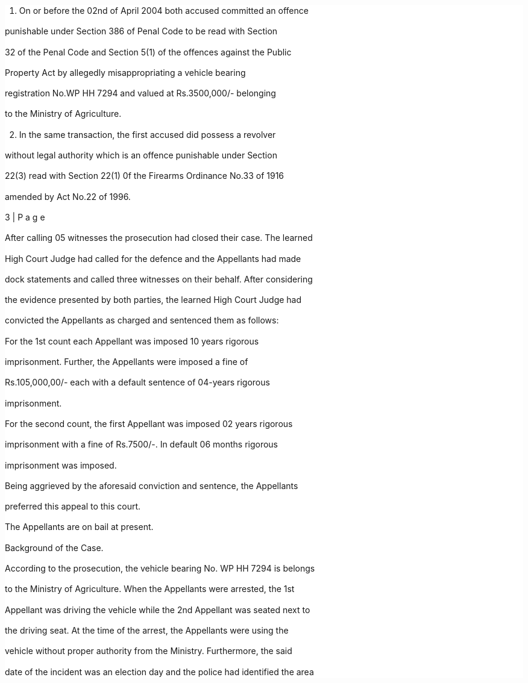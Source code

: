 1. On or before the 02nd of April 2004 both accused committed an offence

punishable under Section 386 of Penal Code to be read with Section

32 of the Penal Code and Section 5(1) of the offences against the Public

Property Act by allegedly misappropriating a vehicle bearing

registration No.WP HH 7294 and valued at Rs.3500,000/- belonging

to the Ministry of Agriculture.

2. In the same transaction, the first accused did possess a revolver

without legal authority which is an offence punishable under Section

22(3) read with Section 22(1) 0f the Firearms Ordinance No.33 of 1916

amended by Act No.22 of 1996.

3 | P a g e

After calling 05 witnesses the prosecution had closed their case. The learned

High Court Judge had called for the defence and the Appellants had made

dock statements and called three witnesses on their behalf. After considering

the evidence presented by both parties, the learned High Court Judge had

convicted the Appellants as charged and sentenced them as follows:

For the 1st count each Appellant was imposed 10 years rigorous

imprisonment. Further, the Appellants were imposed a fine of

Rs.105,000,00/- each with a default sentence of 04-years rigorous

imprisonment.

For the second count, the first Appellant was imposed 02 years rigorous

imprisonment with a fine of Rs.7500/-. In default 06 months rigorous

imprisonment was imposed.

Being aggrieved by the aforesaid conviction and sentence, the Appellants

preferred this appeal to this court.

The Appellants are on bail at present.

Background of the Case.

According to the prosecution, the vehicle bearing No. WP HH 7294 is belongs

to the Ministry of Agriculture. When the Appellants were arrested, the 1st

Appellant was driving the vehicle while the 2nd Appellant was seated next to

the driving seat. At the time of the arrest, the Appellants were using the

vehicle without proper authority from the Ministry. Furthermore, the said

date of the incident was an election day and the police had identified the area
